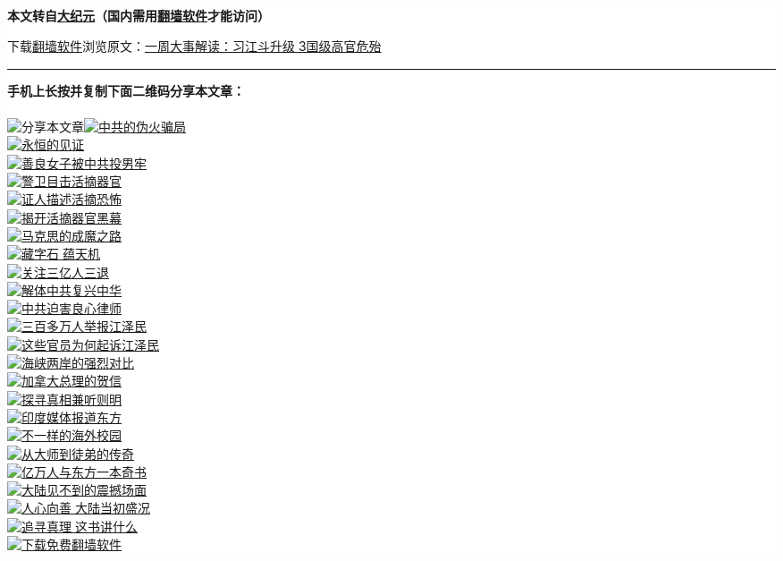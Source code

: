 <strong>本文转自<a href="https://www.epochtimes.com">大纪元</a>（国内需用<a href="https://github.com/19920513/www/blob/master/README.md#8">翻墙软件</a>才能访问）</strong><p>下载<a href="https://github.com/19920513/www/blob/master/README.md#8">翻墙软件</a>浏览原文：<a href="https://www.epochtimes.com/gb/16/3/21/n4667243.htm">一周大事解读：习江斗升级 3国级高官危殆</a></p><hr>

<strong>手机上长按并复制下面二维码分享本文章：</strong><br><br><img src="https://chart.apis.google.com/chart?cht=qr&chs=240x240&choe=UTF-8&chld=M|2&chl=https://github.com/19920513/djy/blob/master/gb/16/3/21/n4667243.md%231" title="分享本文章"></td><td VALIGN=TOP><a href="https://github.com/19920513/djy/blob/master/gb/16/1/21/n4622075.md?dfh#1" target="_blank"><img src="https://raw.githubusercontent.com/19920513/djy/master/gb/300/wei-f1.jpg" title="中共的伪火骗局"  alt="中共的伪火骗局"></a><br><a href="https://github.com/19920513/www/blob/master/README.md?dfh#9" target="_blank"><img src="https://raw.githubusercontent.com/19920513/djy/master/gb/300/yong-h.jpg" title="永恒的见证"  alt="永恒的见证"></a><br><a href="https://github.com/19920513/djy/blob/master/gb/13/9/29/n3974789.md?dfh#1" target="_blank"><img src="https://raw.githubusercontent.com/19920513/djy/master/gb/300/shang-lnz.jpg" title="善良女子被中共投男牢"  alt="善良女子被中共投男牢"></a><br><a href="https://github.com/19920513/djy/blob/master/gb/16/3/16/n4663449.md?dfh#1" target="_blank"><img src="https://raw.githubusercontent.com/19920513/djy/master/gb/300/huo-z3.jpg" title="警卫目击活摘器官"  alt="警卫目击活摘器官"></a><br><a href="https://github.com/19920513/djy/blob/master/gb/16/8/7/n8177641.md?dfh#1" target="_blank"><img src="https://raw.githubusercontent.com/19920513/djy/master/gb/300/huo-z4.jpg" title="证人描述活摘恐怖"  alt="证人描述活摘恐怖"></a><br><a href="https://github.com/19920513/djy/blob/master/gb/10/4/19/n2881569.md?dfh#1" target="_blank"><img src="https://raw.githubusercontent.com/19920513/djy/master/gb/300/huo-z1.jpg" title="揭开活摘器官黑幕"  alt="揭开活摘器官黑幕"></a><br><a href="https://github.com/19920513/djy/blob/master/gb/10/11/7/n3077476.md?dfh#1" target="_blank"><img src="https://raw.githubusercontent.com/19920513/djy/master/gb/300/ma-ks.jpg" title="马克思的成魔之路"  alt="马克思的成魔之路"></a><br><a href="https://github.com/19920513/djy/blob/master/gb/14/6/9/n4173977.md?dfh#1" target="_blank"><img src="https://raw.githubusercontent.com/19920513/djy/master/gb/300/chang-zs.jpg" title="藏字石 蕴天机"  alt="藏字石 蕴天机"></a><br><a href="https://github.com/19920513/djy/blob/master/gb/18/5/10/n10381511.md?dfh#1" target="_blank"><img src="https://raw.githubusercontent.com/19920513/djy/master/gb/300/st1.jpg" title="关注三亿人三退"  alt="关注三亿人三退"></a><br><a href="https://github.com/19920513/djy/blob/master/gb/18/3/21/n10237682.md?dfh#1" target="_blank"><img src="https://raw.githubusercontent.com/19920513/djy/master/gb/300/jie-t.jpg" title="解体中共复兴中华"  alt="解体中共复兴中华"></a><br><a href="https://github.com/19920513/djy/blob/master/gb/9/2/9/n2422991.md?dfh#1" target="_blank"><img src="https://raw.githubusercontent.com/19920513/djy/master/gb/300/gao-zs.jpg" title="中共迫害良心律师"  alt="中共迫害良心律师"></a><br><a href="https://github.com/19920513/djy/blob/master/gb/18/12/9/n10900044.md?dfh#1" target="_blank"><img src="https://raw.githubusercontent.com/19920513/djy/master/gb/300/sj1.jpg" title="三百多万人举报江泽民"  alt="三百多万人举报江泽民"></a><br><a href="https://github.com/19920513/djy/blob/master/gb/18/8/28/n10672014.md?dfh#1" target="_blank"><img src="https://raw.githubusercontent.com/19920513/djy/master/gb/300/sj2.jpg" title="这些官员为何起诉江泽民"  alt="这些官员为何起诉江泽民"></a><br><a href="https://github.com/19920513/djy/blob/master/gb/8/12/18/n2367165.md?dfh#1" target="_blank"><img src="https://raw.githubusercontent.com/19920513/djy/master/gb/300/liangan.jpg" title="海峡两岸的强烈对比"  alt="海峡两岸的强烈对比"></a><br><a href="https://github.com/19920513/djy/blob/master/gb/15/12/10/n4593139.md?dfh#1" target="_blank"><img src="https://raw.githubusercontent.com/19920513/djy/master/gb/300/jia-ndzl.jpg" title="加拿大总理的贺信"  alt="加拿大总理的贺信"></a><br><a href="https://github.com/19920513/djy/blob/master/gb/11/6/17/n3289382.md?dfh#1" target="_blank"><img src="https://raw.githubusercontent.com/19920513/djy/master/gb/300/xiao-wd.jpg" title="探寻真相兼听则明"  alt="探寻真相兼听则明"></a><br><a href="https://github.com/19920513/djy/blob/master/gb/18/10/27/n10812623.md?dfh#1" target="_blank"><img src="https://raw.githubusercontent.com/19920513/djy/master/gb/300/yindu.jpg" title="印度媒体报道东方"  alt="印度媒体报道东方"></a><br><a href="https://github.com/19920513/djy/blob/master/gb/18/6/9/n10469652.md?dfh#1" target="_blank"><img src="https://raw.githubusercontent.com/19920513/djy/master/gb/300/xie-j.jpg" title="不一样的海外校园"  alt="不一样的海外校园"></a><br><a href="https://github.com/19920513/djy/blob/master/gb/7/4/5/n1669415.md?dfh#1" target="_blank"><img src="https://raw.githubusercontent.com/19920513/djy/master/gb/300/li-up.jpg" title="从大师到徒弟的传奇"  alt="从大师到徒弟的传奇"></a><br><a href="https://github.com/19920513/djy/blob/master/gb/17/5/26/n9191512.md?dfh#1" target="_blank"><img src="https://raw.githubusercontent.com/19920513/djy/master/gb/300/zfl2.jpg" title="亿万人与东方一本奇书"  alt="亿万人与东方一本奇书"></a><br><a href="https://github.com/19920513/djy/blob/master/gb/13/11/27/n4020290.md?dfh#1" target="_blank"><img src="https://raw.githubusercontent.com/19920513/djy/master/gb/300/zhen-h.jpg" title="大陆见不到的震撼场面"  alt="大陆见不到的震撼场面"></a><br><a href="https://github.com/19920513/djy/blob/master/gb/15/7/17/n4482910.md?dfh#1" target="_blank"><img src="https://raw.githubusercontent.com/19920513/djy/master/gb/300/dalu-sk.jpg" title="人心向善 大陆当初盛况"  alt="人心向善 大陆当初盛况"></a><br><a href="https://github.com/19920513/djy/blob/master/gb/19/1/5/n10955468.md?dfh#1" target="_blank"><img src="https://raw.githubusercontent.com/19920513/djy/master/gb/300/zfl1.jpg" title="追寻真理 这书讲什么"  alt="追寻真理 这书讲什么"></a><br><a href="https://github.com/19920513/www/blob/master/README.md?dfh#1" target="_blank"><img src="https://raw.githubusercontent.com/19920513/djy/master/gb/300/fq1.jpg" title="下载免费翻墙软件"  alt="下载免费翻墙软件"></a><br></td></tr></table>
